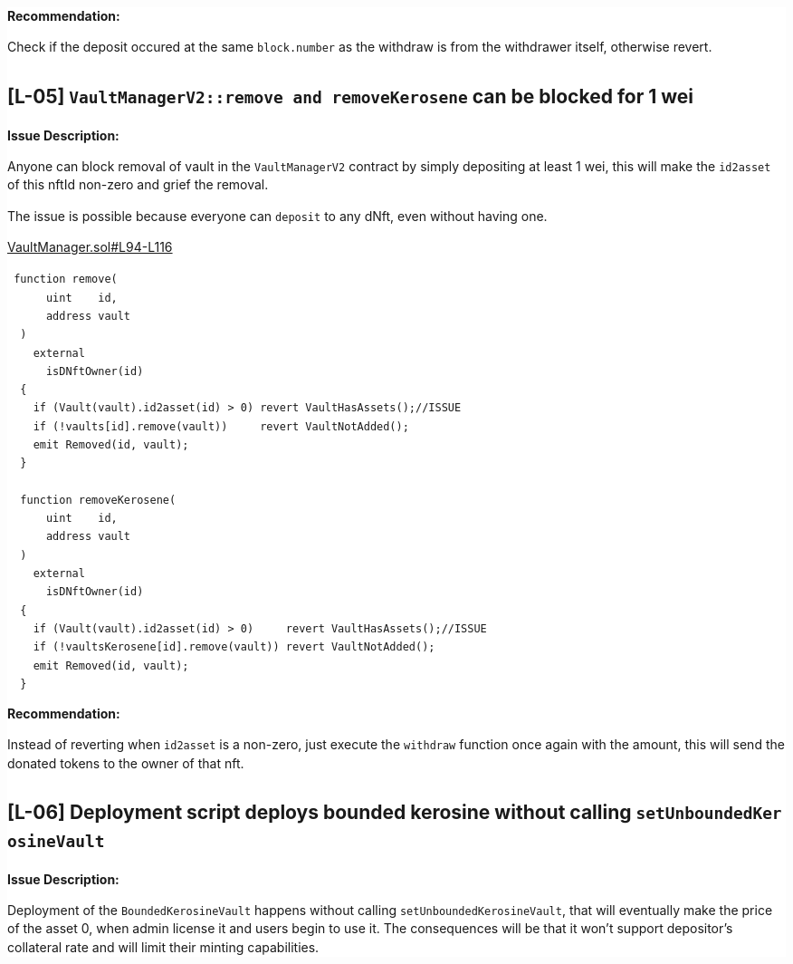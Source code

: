**Recommendation:**

Check if the deposit occured at the same `block.number` as the withdraw is from the withdrawer itself, otherwise revert.

## [L-05] `VaultManagerV2::remove and removeKerosene` can be blocked for 1 wei

**Issue Description:**

Anyone can block removal of vault in the `VaultManagerV2` contract by simply depositing at least 1 wei, this will make the `id2asset` of this nftId non-zero and grief the removal.

The issue is possible because everyone can `deposit` to any dNft, even without having one.

[VaultManager.sol#L94-L116](https://github.com/code-423n4/2024-04-dyad/blob/cd48c684a58158de444b24854ffd8f07d046c31b/src/core/VaultManagerV2.sol#L94-L116)

```solidity
 function remove(
      uint    id,
      address vault
  ) 
    external
      isDNftOwner(id)
  {
    if (Vault(vault).id2asset(id) > 0) revert VaultHasAssets();//ISSUE
    if (!vaults[id].remove(vault))     revert VaultNotAdded();
    emit Removed(id, vault);
  }

  function removeKerosene(
      uint    id,
      address vault
  ) 
    external
      isDNftOwner(id)
  {
    if (Vault(vault).id2asset(id) > 0)     revert VaultHasAssets();//ISSUE
    if (!vaultsKerosene[id].remove(vault)) revert VaultNotAdded();
    emit Removed(id, vault);
  }
```

**Recommendation:**

Instead of reverting when `id2asset` is a non-zero, just execute the `withdraw` function once again with the amount, this will send the donated tokens to the owner of that nft.

## [L-06] Deployment script deploys bounded kerosine without calling `setUnboundedKerosineVault`

**Issue Description:**

Deployment of the `BoundedKerosineVault` happens without calling `setUnboundedKerosineVault`, that will eventually make the price of the asset 0, when admin license it and users begin to use it. The consequences will be that it won’t support depositor’s collateral rate and will limit their minting capabilities.
